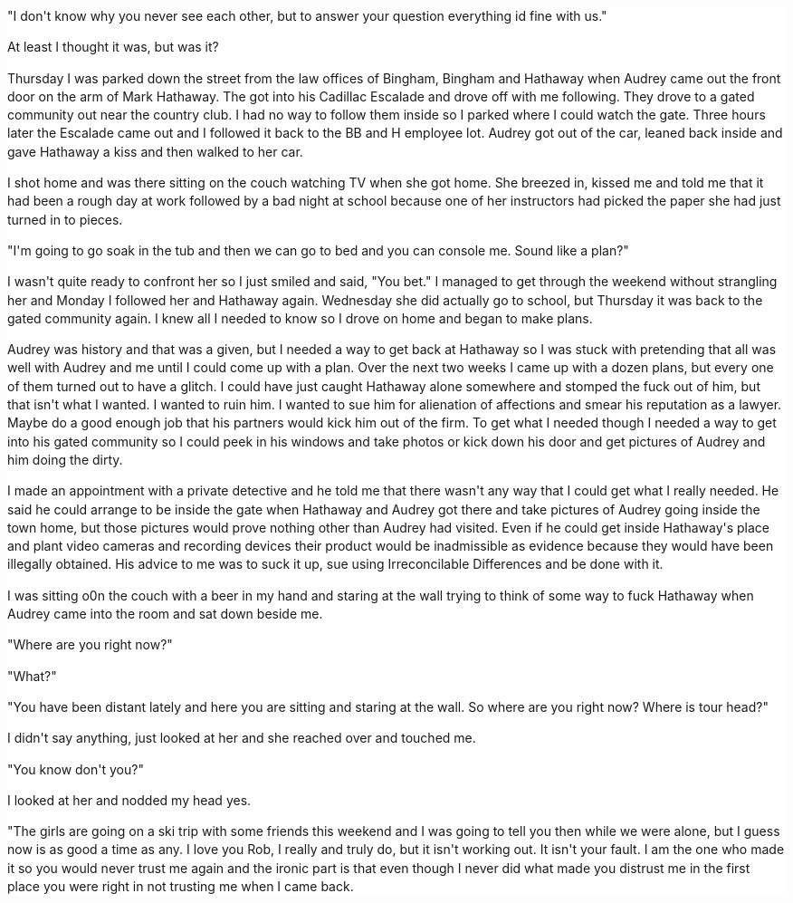  "I don't know why you never see each other, but to answer your question everything id fine with us." 

 At least I thought it was, but was it? 

 Thursday I was parked down the street from the law offices of Bingham, Bingham and Hathaway when Audrey came out the front door on the arm of Mark Hathaway. The got into his Cadillac Escalade and drove off with me following. They drove to a gated community out near the country club. I had no way to follow them inside so I parked where I could watch the gate. Three hours later the Escalade came out and I followed it back to the BB and H employee lot. Audrey got out of the car, leaned back inside and gave Hathaway a kiss and then walked to her car. 

 I shot home and was there sitting on the couch watching TV when she got home. She breezed in, kissed me and told me that it had been a rough day at work followed by a bad night at school because one of her instructors had picked the paper she had just turned in to pieces. 

 "I'm going to go soak in the tub and then we can go to bed and you can console me. Sound like a plan?" 

 I wasn't quite ready to confront her so I just smiled and said, "You bet." I managed to get through the weekend without strangling her and Monday I followed her and Hathaway again. Wednesday she did actually go to school, but Thursday it was back to the gated community again. I knew all I needed to know so I drove on home and began to make plans. 

 Audrey was history and that was a given, but I needed a way to get back at Hathaway so I was stuck with pretending that all was well with Audrey and me until I could come up with a plan. Over the next two weeks I came up with a dozen plans, but every one of them turned out to have a glitch. I could have just caught Hathaway alone somewhere and stomped the fuck out of him, but that isn't what I wanted. I wanted to ruin him. I wanted to sue him for alienation of affections and smear his reputation as a lawyer. Maybe do a good enough job that his partners would kick him out of the firm. To get what I needed though I needed a way to get into his gated community so I could peek in his windows and take photos or kick down his door and get pictures of Audrey and him doing the dirty. 

 I made an appointment with a private detective and he told me that there wasn't any way that I could get what I really needed. He said he could arrange to be inside the gate when Hathaway and Audrey got there and take pictures of Audrey going inside the town home, but those pictures would prove nothing other than Audrey had visited. Even if he could get inside Hathaway's place and plant video cameras and recording devices their product would be inadmissible as evidence because they would have been illegally obtained. His advice to me was to suck it up, sue using Irreconcilable Differences and be done with it. 

 I was sitting o0n the couch with a beer in my hand and staring at the wall trying to think of some way to fuck Hathaway when Audrey came into the room and sat down beside me. 

 "Where are you right now?" 

 "What?" 

 "You have been distant lately and here you are sitting and staring at the wall. So where are you right now? Where is tour head?" 

 I didn't say anything, just looked at her and she reached over and touched me. 

 "You know don't you?" 

 I looked at her and nodded my head yes. 

 "The girls are going on a ski trip with some friends this weekend and I was going to tell you then while we were alone, but I guess now is as good a time as any. I love you Rob, I really and truly do, but it isn't working out. It isn't your fault. I am the one who made it so you would never trust me again and the ironic part is that even though I never did what made you distrust me in the first place you were right in not trusting me when I came back. 
